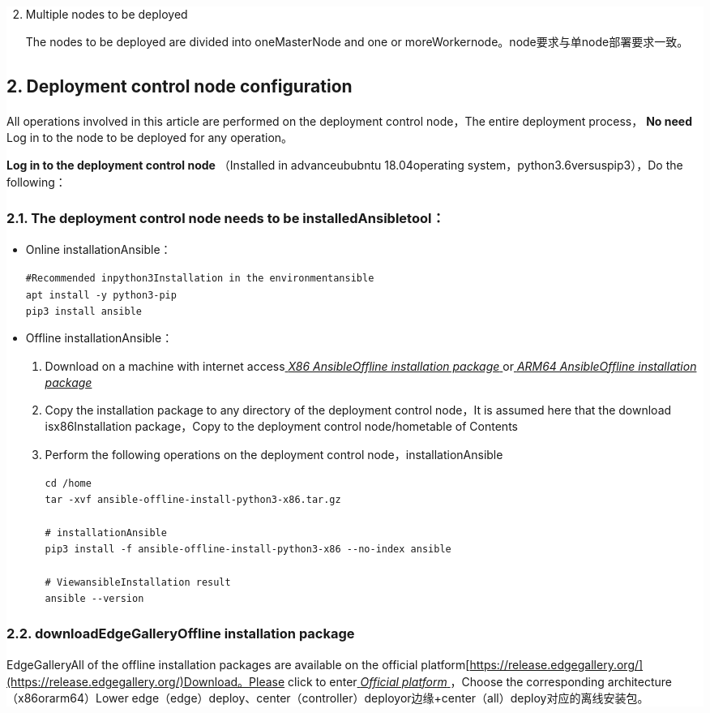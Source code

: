 2. Multiple nodes to be deployed

    The nodes to be deployed are divided into oneMasterNode and one or moreWorkernode。node要求与单node部署要求一致。

## 2. Deployment control node configuration

  All operations involved in this article are performed on the deployment control node，The entire deployment process， **No need** Log in to the node to be deployed for any operation。

   **Log in to the deployment control node** （Installed in advanceububntu 18.04operating system，python3.6versuspip3），Do the following：

### 2.1. The deployment control node needs to be installedAnsibletool：

  - Online installationAnsible：

      ```
      #Recommended inpython3Installation in the environmentansible
      apt install -y python3-pip
      pip3 install ansible
      ```

  - Offline installationAnsible：

      1. Download on a machine with internet access[ _X86 AnsibleOffline installation package_ ](https://release.edgegallery.org/ansible-offline-install-python3-x86.tar.gz)or[ _ARM64 AnsibleOffline installation package_  ](https://release.edgegallery.org/ansible-offline-install-python3-arm64.tar.gz)
      2. Copy the installation package to any directory of the deployment control node，It is assumed here that the download isx86Installation package，Copy to the deployment control node/hometable of Contents
      3. Perform the following operations on the deployment control node，installationAnsible

            ```
            cd /home
            tar -xvf ansible-offline-install-python3-x86.tar.gz

            # installationAnsible
            pip3 install -f ansible-offline-install-python3-x86 --no-index ansible

            # ViewansibleInstallation result
            ansible --version
            ```

### 2.2. downloadEdgeGalleryOffline installation package

EdgeGalleryAll of the offline installation packages are available on the official platform[https://release.edgegallery.org/](https://release.edgegallery.org/)Download。Please click to enter[ _Official platform_ ](https://release.edgegallery.org/)，Choose the corresponding architecture（x86orarm64）Lower edge（edge）deploy、center（controller）deployor边缘+center（all）deploy对应的离线安装包。
